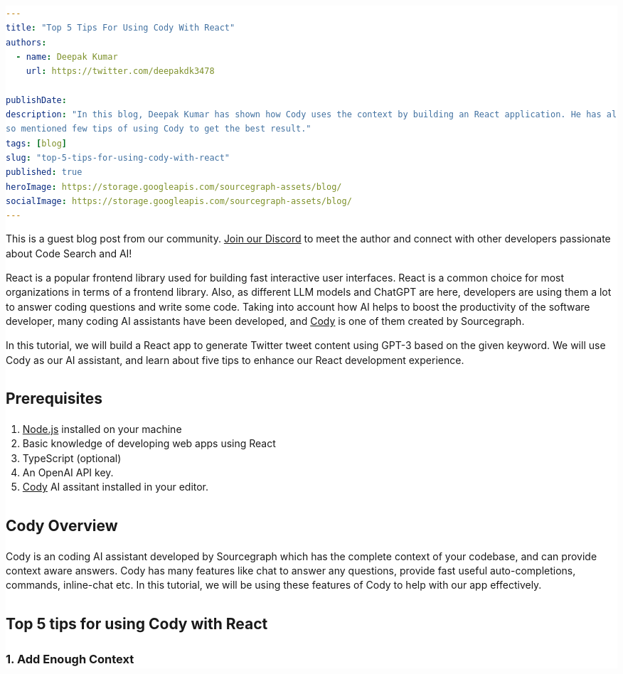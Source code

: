 ```yaml
---
title: "Top 5 Tips For Using Cody With React"
authors:
  - name: Deepak Kumar
    url: https://twitter.com/deepakdk3478
  
publishDate: 
description: "In this blog, Deepak Kumar has shown how Cody uses the context by building an React application. He has also mentioned few tips of using Cody to get the best result."
tags: [blog]
slug: "top-5-tips-for-using-cody-with-react"
published: true
heroImage: https://storage.googleapis.com/sourcegraph-assets/blog/
socialImage: https://storage.googleapis.com/sourcegraph-assets/blog/
---
```


<Alert type="secondary">This is a guest blog post from our community. <a href="https://discord.com/servers/sourcegraph-969688426372825169" target="_blank">Join our Discord</a> to meet the author and connect with other developers passionate about Code Search and AI!</Alert>

React is a popular frontend library used for building fast interactive user interfaces. React is a common choice for most organizations in terms of a frontend library. Also, as different LLM models and ChatGPT are here, developers are using them a lot to answer coding questions and write some code. Taking into account how AI helps to boost the productivity of the software developer, many coding AI assistants have been developed, and [Cody](https://about.sourcegraph.com/cody) is one of them created by Sourcegraph. 

In this tutorial, we will build a React app to generate Twitter tweet content using GPT-3 based on the given keyword. We will use Cody as our AI assistant, and learn about five tips to enhance our React development experience.

## Prerequisites

1. [Node.js](https://nodejs.org/en) installed on your machine
2. Basic knowledge of developing web apps using React
3. TypeScript (optional)
4. An OpenAI API key. 
5. [Cody](https://docs.sourcegraph.com/cody/overview#getting-started) AI assitant installed in your editor. 

## Cody Overview

Cody is an coding AI assistant developed by Sourcegraph which has the complete context of your codebase, and can provide context aware answers. Cody has many features like chat to answer any questions, provide fast useful auto-completions, commands, inline-chat etc. In this tutorial, we will be using these features of Cody to help with our app effectively.

## Top 5 tips for using Cody with React

### 1. Add Enough Context
